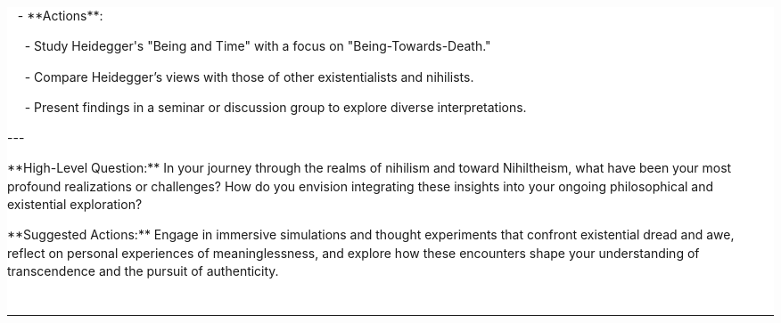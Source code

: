    - \*\*Actions\*\*:

     - Study Heidegger's "Being and Time" with a focus on "Being-Towards-Death."

     - Compare Heidegger’s views with those of other existentialists and nihilists.

     - Present findings in a seminar or discussion group to explore diverse interpretations.

  

\---

  

\*\*High-Level Question:\*\* In your journey through the realms of nihilism and toward Nihiltheism, what have been your most profound realizations or challenges? How do you envision integrating these insights into your ongoing philosophical and existential exploration?

  

\*\*Suggested Actions:\*\* Engage in immersive simulations and thought experiments that confront existential dread and awe, reflect on personal experiences of meaninglessness, and explore how these encounters shape your understanding of transcendence and the pursuit of authenticity.

#   

  

* * *
